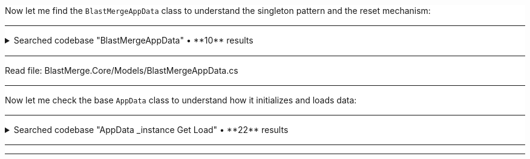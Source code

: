 
Now let me find the `BlastMergeAppData` class to understand the singleton pattern and the reset mechanism:

---

<details><summary>Searched codebase "BlastMergeAppData" • **10** results</summary></details>

---

Read file: BlastMerge.Core/Models/BlastMergeAppData.cs

---

Now let me check the base `AppData` class to understand how it initializes and loads data:

---

<details><summary>Searched codebase "AppData<T> _instance Get Load" • **22** results</summary></details>

---





---

